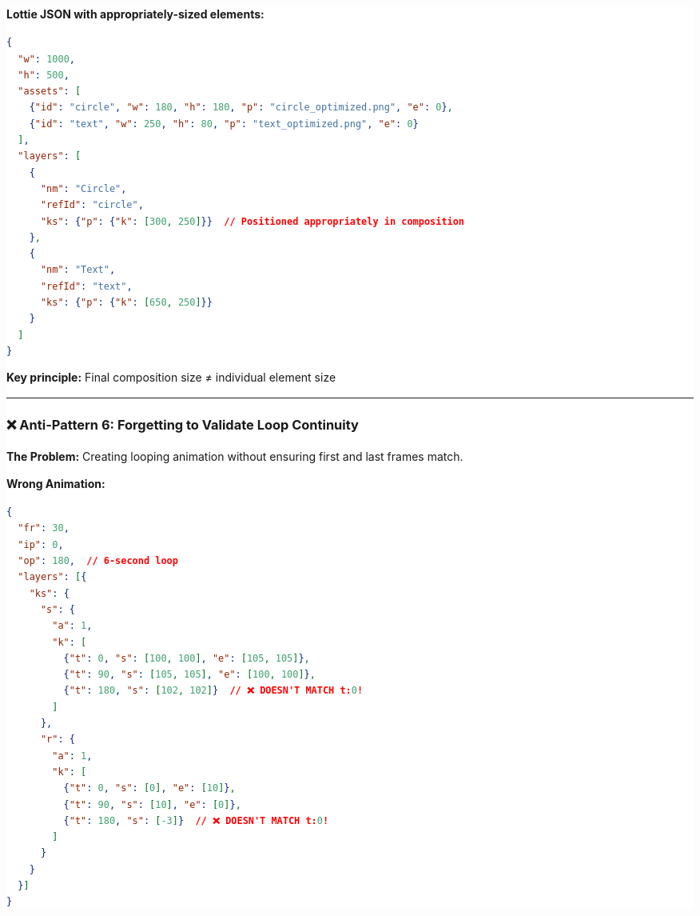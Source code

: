 **Lottie JSON with appropriately-sized elements:**

```json
{
  "w": 1000,
  "h": 500,
  "assets": [
    {"id": "circle", "w": 180, "h": 180, "p": "circle_optimized.png", "e": 0},
    {"id": "text", "w": 250, "h": 80, "p": "text_optimized.png", "e": 0}
  ],
  "layers": [
    {
      "nm": "Circle",
      "refId": "circle",
      "ks": {"p": {"k": [300, 250]}}  // Positioned appropriately in composition
    },
    {
      "nm": "Text",
      "refId": "text",
      "ks": {"p": {"k": [650, 250]}}
    }
  ]
}
```

**Key principle:** Final composition size ≠ individual element size

---

### ❌ Anti-Pattern 6: Forgetting to Validate Loop Continuity

**The Problem:**
Creating looping animation without ensuring first and last frames match.

**Wrong Animation:**

```json
{
  "fr": 30,
  "ip": 0,
  "op": 180,  // 6-second loop
  "layers": [{
    "ks": {
      "s": {
        "a": 1,
        "k": [
          {"t": 0, "s": [100, 100], "e": [105, 105]},
          {"t": 90, "s": [105, 105], "e": [100, 100]},
          {"t": 180, "s": [102, 102]}  // ❌ DOESN'T MATCH t:0!
        ]
      },
      "r": {
        "a": 1,
        "k": [
          {"t": 0, "s": [0], "e": [10]},
          {"t": 90, "s": [10], "e": [0]},
          {"t": 180, "s": [-3]}  // ❌ DOESN'T MATCH t:0!
        ]
      }
    }
  }]
}
```
